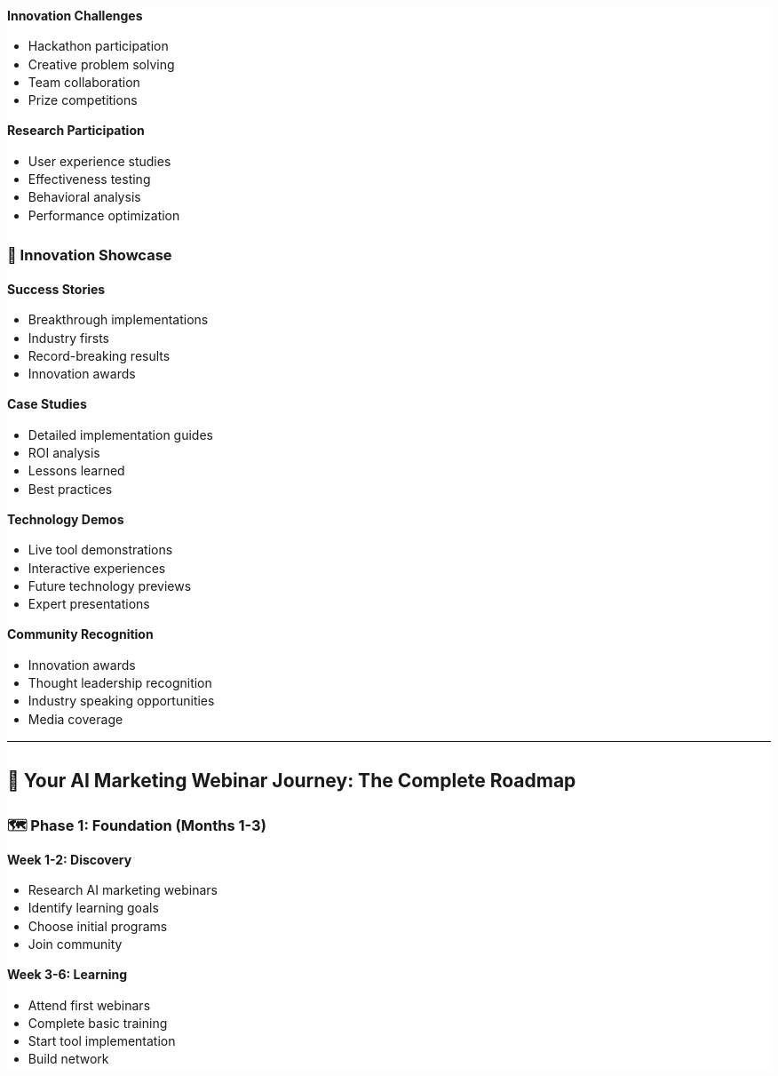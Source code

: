 **Innovation Challenges**
- Hackathon participation
- Creative problem solving
- Team collaboration
- Prize competitions

**Research Participation**
- User experience studies
- Effectiveness testing
- Behavioral analysis
- Performance optimization


### **🌟 Innovation Showcase**

**Success Stories**
- Breakthrough implementations
- Industry firsts
- Record-breaking results
- Innovation awards

**Case Studies**
- Detailed implementation guides
- ROI analysis
- Lessons learned
- Best practices

**Technology Demos**
- Live tool demonstrations
- Interactive experiences
- Future technology previews
- Expert presentations

**Community Recognition**
- Innovation awards
- Thought leadership recognition
- Industry speaking opportunities
- Media coverage

---


## 🎉 Your AI Marketing Webinar Journey: The Complete Roadmap


### **🗺️ Phase 1: Foundation (Months 1-3)**

**Week 1-2: Discovery**
- Research AI marketing webinars
- Identify learning goals
- Choose initial programs
- Join community

**Week 3-6: Learning**
- Attend first webinars
- Complete basic training
- Start tool implementation
- Build network
